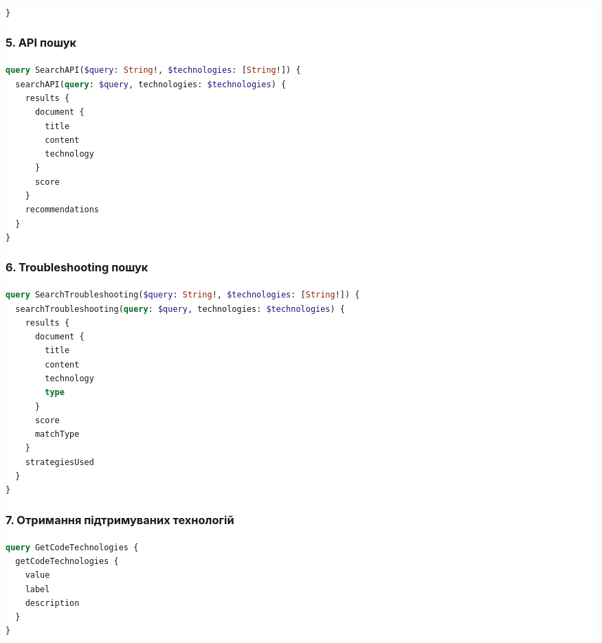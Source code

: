 ```graphql
}
```

### 5. API пошук

```graphql
query SearchAPI($query: String!, $technologies: [String!]) {
  searchAPI(query: $query, technologies: $technologies) {
    results {
      document {
        title
        content
        technology
      }
      score
    }
    recommendations
  }
}
```

### 6. Troubleshooting пошук

```graphql
query SearchTroubleshooting($query: String!, $technologies: [String!]) {
  searchTroubleshooting(query: $query, technologies: $technologies) {
    results {
      document {
        title
        content
        technology
        type
      }
      score
      matchType
    }
    strategiesUsed
  }
}
```

### 7. Отримання підтримуваних технологій

```graphql
query GetCodeTechnologies {
  getCodeTechnologies {
    value
    label
    description
  }
}
```
